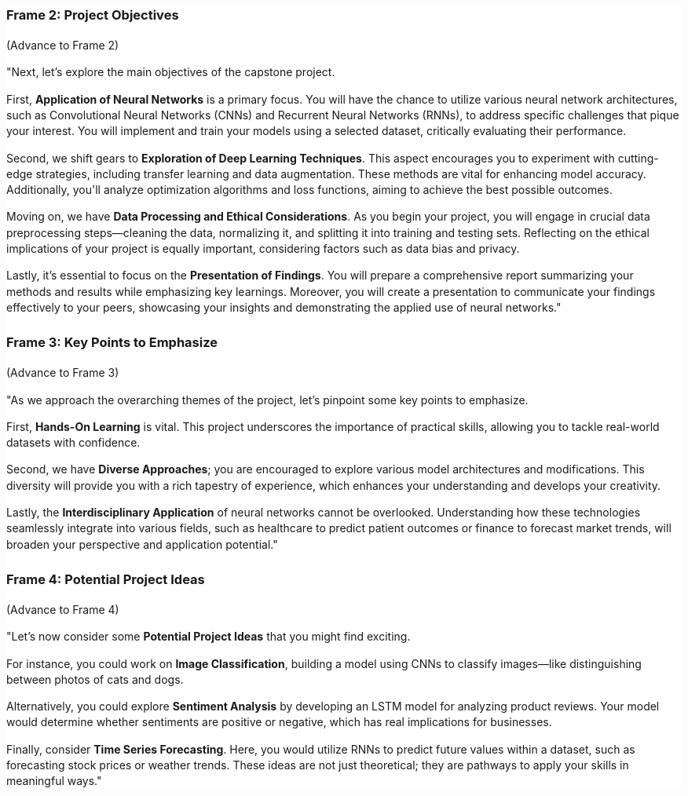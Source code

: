 ### Frame 2: Project Objectives
(Advance to Frame 2)

"Next, let’s explore the main objectives of the capstone project. 

First, **Application of Neural Networks** is a primary focus. You will have the chance to utilize various neural network architectures, such as Convolutional Neural Networks (CNNs) and Recurrent Neural Networks (RNNs), to address specific challenges that pique your interest. You will implement and train your models using a selected dataset, critically evaluating their performance. 

Second, we shift gears to **Exploration of Deep Learning Techniques**. This aspect encourages you to experiment with cutting-edge strategies, including transfer learning and data augmentation. These methods are vital for enhancing model accuracy. Additionally, you'll analyze optimization algorithms and loss functions, aiming to achieve the best possible outcomes.

Moving on, we have **Data Processing and Ethical Considerations**. As you begin your project, you will engage in crucial data preprocessing steps—cleaning the data, normalizing it, and splitting it into training and testing sets. Reflecting on the ethical implications of your project is equally important, considering factors such as data bias and privacy.

Lastly, it’s essential to focus on the **Presentation of Findings**. You will prepare a comprehensive report summarizing your methods and results while emphasizing key learnings. Moreover, you will create a presentation to communicate your findings effectively to your peers, showcasing your insights and demonstrating the applied use of neural networks."

### Frame 3: Key Points to Emphasize
(Advance to Frame 3)

"As we approach the overarching themes of the project, let’s pinpoint some key points to emphasize.

First, **Hands-On Learning** is vital. This project underscores the importance of practical skills, allowing you to tackle real-world datasets with confidence. 

Second, we have **Diverse Approaches**; you are encouraged to explore various model architectures and modifications. This diversity will provide you with a rich tapestry of experience, which enhances your understanding and develops your creativity.

Lastly, the **Interdisciplinary Application** of neural networks cannot be overlooked. Understanding how these technologies seamlessly integrate into various fields, such as healthcare to predict patient outcomes or finance to forecast market trends, will broaden your perspective and application potential."

### Frame 4: Potential Project Ideas
(Advance to Frame 4)

"Let’s now consider some **Potential Project Ideas** that you might find exciting. 

For instance, you could work on **Image Classification**, building a model using CNNs to classify images—like distinguishing between photos of cats and dogs. 

Alternatively, you could explore **Sentiment Analysis** by developing an LSTM model for analyzing product reviews. Your model would determine whether sentiments are positive or negative, which has real implications for businesses.

Finally, consider **Time Series Forecasting**. Here, you would utilize RNNs to predict future values within a dataset, such as forecasting stock prices or weather trends. These ideas are not just theoretical; they are pathways to apply your skills in meaningful ways."
